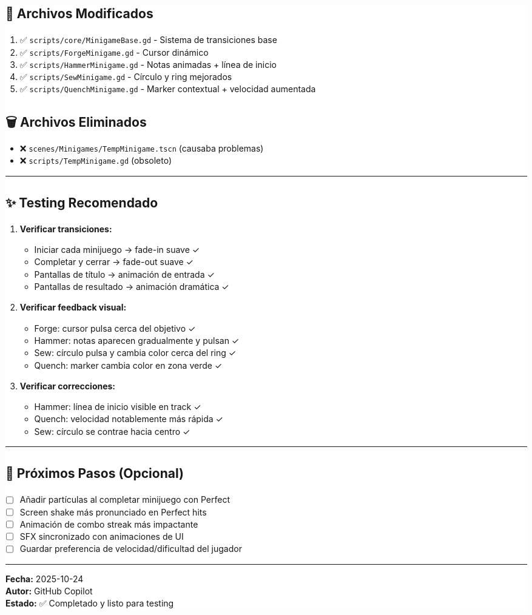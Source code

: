 
## 🔧 Archivos Modificados

1. ✅ `scripts/core/MinigameBase.gd` - Sistema de transiciones base
2. ✅ `scripts/ForgeMinigame.gd` - Cursor dinámico
3. ✅ `scripts/HammerMinigame.gd` - Notas animadas + línea de inicio
4. ✅ `scripts/SewMinigame.gd` - Círculo y ring mejorados
5. ✅ `scripts/QuenchMinigame.gd` - Marker contextual + velocidad aumentada

## 🗑️ Archivos Eliminados

- ❌ `scenes/Minigames/TempMinigame.tscn` (causaba problemas)
- ❌ `scripts/TempMinigame.gd` (obsoleto)

---

## ✨ Testing Recomendado

1. **Verificar transiciones:**
   - Iniciar cada minijuego → fade-in suave ✓
   - Completar y cerrar → fade-out suave ✓
   - Pantallas de título → animación de entrada ✓
   - Pantallas de resultado → animación dramática ✓

2. **Verificar feedback visual:**
   - Forge: cursor pulsa cerca del objetivo ✓
   - Hammer: notas aparecen gradualmente y pulsan ✓
   - Sew: círculo pulsa y cambia color cerca del ring ✓
   - Quench: marker cambia color en zona verde ✓

3. **Verificar correcciones:**
   - Hammer: línea de inicio visible en track ✓
   - Quench: velocidad notablemente más rápida ✓
   - Sew: círculo se contrae hacia centro ✓

---

## 🚀 Próximos Pasos (Opcional)

- [ ] Añadir partículas al completar minijuego con Perfect
- [ ] Screen shake más pronunciado en Perfect hits
- [ ] Animación de combo streak más impactante
- [ ] SFX sincronizado con animaciones de UI
- [ ] Guardar preferencia de velocidad/dificultad del jugador

---

**Fecha:** 2025-10-24  
**Autor:** GitHub Copilot  
**Estado:** ✅ Completado y listo para testing
